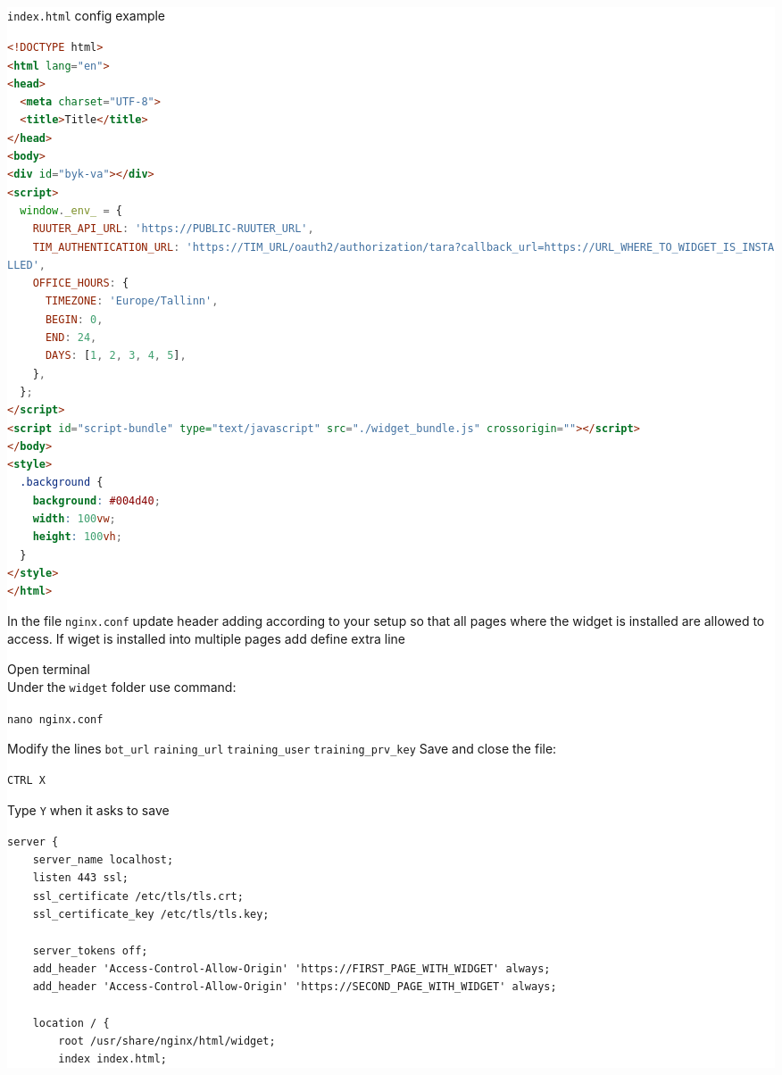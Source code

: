 `index.html` config example

```html
<!DOCTYPE html>
<html lang="en">
<head>
  <meta charset="UTF-8">
  <title>Title</title>
</head>
<body>
<div id="byk-va"></div>
<script>
  window._env_ = {
    RUUTER_API_URL: 'https://PUBLIC-RUUTER_URL',
    TIM_AUTHENTICATION_URL: 'https://TIM_URL/oauth2/authorization/tara?callback_url=https://URL_WHERE_TO_WIDGET_IS_INSTALLED',
    OFFICE_HOURS: {
      TIMEZONE: 'Europe/Tallinn',
      BEGIN: 0,
      END: 24,
      DAYS: [1, 2, 3, 4, 5],
    },
  };
</script>
<script id="script-bundle" type="text/javascript" src="./widget_bundle.js" crossorigin=""></script>
</body>
<style>
  .background {
    background: #004d40;
    width: 100vw;
    height: 100vh;
  }
</style>
</html>

```
In the file `nginx.conf` update header adding according to your setup so that all pages where the widget is installed are allowed to access. If wiget is installed into multiple pages add define extra line 

Open terminal  
Under the `widget` folder use command:
```
nano nginx.conf
```
Modify the lines `bot_url` `raining_url` `training_user` `training_prv_key`
Save and close the file:
```
CTRL X
```
Type `Y` when it asks to save


```
server {
    server_name localhost;
    listen 443 ssl;
    ssl_certificate /etc/tls/tls.crt;
    ssl_certificate_key /etc/tls/tls.key;

    server_tokens off;
    add_header 'Access-Control-Allow-Origin' 'https://FIRST_PAGE_WITH_WIDGET' always;
    add_header 'Access-Control-Allow-Origin' 'https://SECOND_PAGE_WITH_WIDGET' always;

    location / {
        root /usr/share/nginx/html/widget;
        index index.html;
```